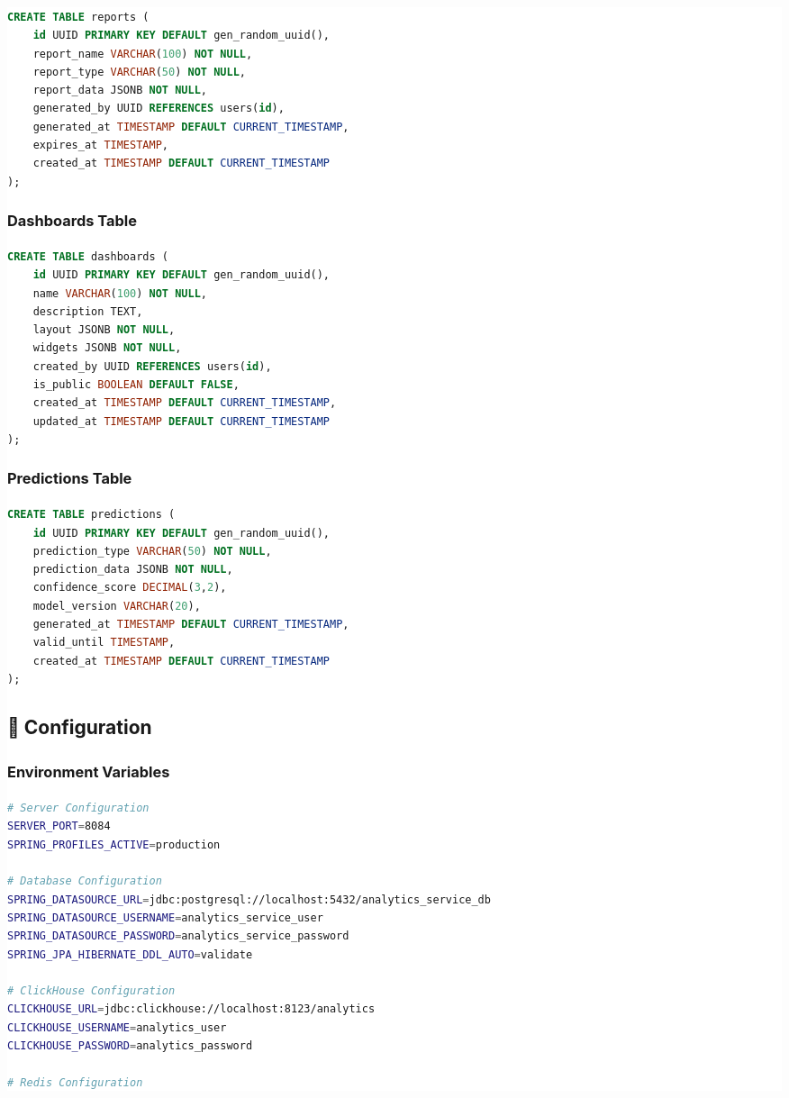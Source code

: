 ```sql
CREATE TABLE reports (
    id UUID PRIMARY KEY DEFAULT gen_random_uuid(),
    report_name VARCHAR(100) NOT NULL,
    report_type VARCHAR(50) NOT NULL,
    report_data JSONB NOT NULL,
    generated_by UUID REFERENCES users(id),
    generated_at TIMESTAMP DEFAULT CURRENT_TIMESTAMP,
    expires_at TIMESTAMP,
    created_at TIMESTAMP DEFAULT CURRENT_TIMESTAMP
);
```

### Dashboards Table

```sql
CREATE TABLE dashboards (
    id UUID PRIMARY KEY DEFAULT gen_random_uuid(),
    name VARCHAR(100) NOT NULL,
    description TEXT,
    layout JSONB NOT NULL,
    widgets JSONB NOT NULL,
    created_by UUID REFERENCES users(id),
    is_public BOOLEAN DEFAULT FALSE,
    created_at TIMESTAMP DEFAULT CURRENT_TIMESTAMP,
    updated_at TIMESTAMP DEFAULT CURRENT_TIMESTAMP
);
```

### Predictions Table

```sql
CREATE TABLE predictions (
    id UUID PRIMARY KEY DEFAULT gen_random_uuid(),
    prediction_type VARCHAR(50) NOT NULL,
    prediction_data JSONB NOT NULL,
    confidence_score DECIMAL(3,2),
    model_version VARCHAR(20),
    generated_at TIMESTAMP DEFAULT CURRENT_TIMESTAMP,
    valid_until TIMESTAMP,
    created_at TIMESTAMP DEFAULT CURRENT_TIMESTAMP
);
```

## 🔧 Configuration

### Environment Variables

```bash
# Server Configuration
SERVER_PORT=8084
SPRING_PROFILES_ACTIVE=production

# Database Configuration
SPRING_DATASOURCE_URL=jdbc:postgresql://localhost:5432/analytics_service_db
SPRING_DATASOURCE_USERNAME=analytics_service_user
SPRING_DATASOURCE_PASSWORD=analytics_service_password
SPRING_JPA_HIBERNATE_DDL_AUTO=validate

# ClickHouse Configuration
CLICKHOUSE_URL=jdbc:clickhouse://localhost:8123/analytics
CLICKHOUSE_USERNAME=analytics_user
CLICKHOUSE_PASSWORD=analytics_password

# Redis Configuration
```